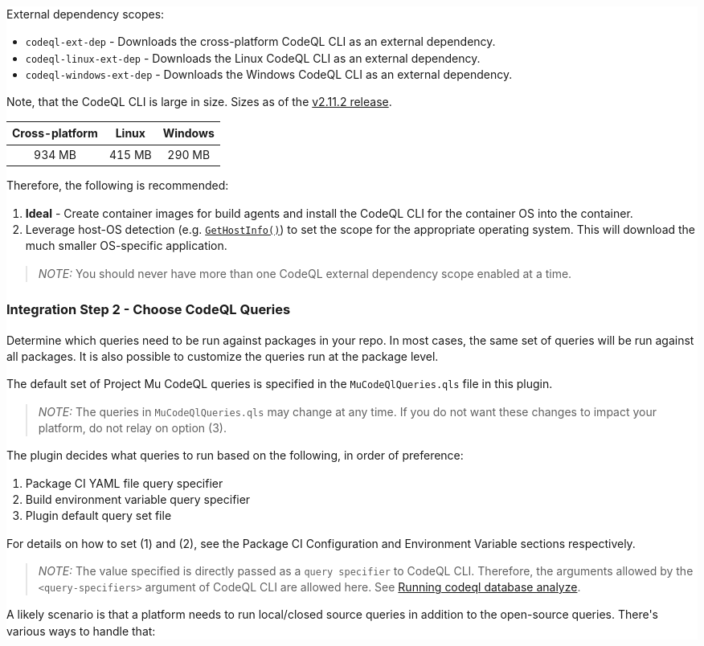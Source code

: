 External dependency scopes:

- `codeql-ext-dep` - Downloads the cross-platform CodeQL CLI as an external dependency.
- `codeql-linux-ext-dep` - Downloads the Linux CodeQL CLI as an external dependency.
- `codeql-windows-ext-dep` - Downloads the Windows CodeQL CLI as an external dependency.

Note, that the CodeQL CLI is large in size. Sizes as of the [v2.11.2 release](https://github.com/github/codeql-cli-binaries/releases/tag/v2.11.2).

| Cross-platform |  Linux | Windows |
|:--------------:|:------:|:-------:|
|     934 MB     | 415 MB |  290 MB |

Therefore, the following is recommended:

1. **Ideal** - Create container images for build agents and install the CodeQL CLI for the container OS into the
   container.
2. Leverage host-OS detection (e.g. [`GetHostInfo()`](https://github.com/tianocore/edk2-pytool-library/blob/42ad6561af73ba34564f1577f64f7dbaf1d0a5a2/edk2toollib/utility_functions.py#L112))
to set the scope for the appropriate operating system. This will download the much smaller OS-specific application.

> _NOTE:_ You should never have more than one CodeQL external dependency scope enabled at a time.

### Integration Step 2 - Choose CodeQL Queries

Determine which queries need to be run against packages in your repo. In most cases, the same set of queries will be
run against all packages. It is also possible to customize the queries run at the package level.

The default set of Project Mu CodeQL queries is specified in the `MuCodeQlQueries.qls` file in this plugin.

> _NOTE:_ The queries in `MuCodeQlQueries.qls` may change at any time. If you do not want these changes to impact
> your platform, do not relay on option (3).

The plugin decides what queries to run based on the following, in order of preference:

1. Package CI YAML file query specifier
2. Build environment variable query specifier
3. Plugin default query set file

For details on how to set (1) and (2), see the Package CI Configuration and Environment Variable sections respectively.

> _NOTE:_ The value specified is directly passed as a `query specifier` to CodeQL CLI. Therefore, the arguments
> allowed by the `<query-specifiers>` argument of CodeQL CLI are allowed here. See
> [Running codeql database analyze](https://codeql.github.com/docs/codeql-cli/analyzing-databases-with-the-codeql-cli/#running-codeql-database-analyze).

A likely scenario is that a platform needs to run local/closed source queries in addition to the open-source queries.
There's various ways to handle that:
